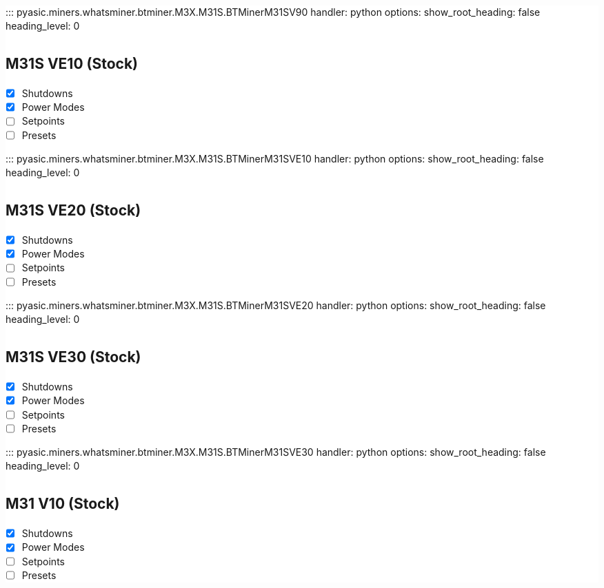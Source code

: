 ::: pyasic.miners.whatsminer.btminer.M3X.M31S.BTMinerM31SV90
    handler: python
    options:
        show_root_heading: false
        heading_level: 0

## M31S VE10 (Stock)

- [x] Shutdowns
- [x] Power Modes
- [ ] Setpoints
- [ ] Presets

::: pyasic.miners.whatsminer.btminer.M3X.M31S.BTMinerM31SVE10
    handler: python
    options:
        show_root_heading: false
        heading_level: 0

## M31S VE20 (Stock)

- [x] Shutdowns
- [x] Power Modes
- [ ] Setpoints
- [ ] Presets

::: pyasic.miners.whatsminer.btminer.M3X.M31S.BTMinerM31SVE20
    handler: python
    options:
        show_root_heading: false
        heading_level: 0

## M31S VE30 (Stock)

- [x] Shutdowns
- [x] Power Modes
- [ ] Setpoints
- [ ] Presets

::: pyasic.miners.whatsminer.btminer.M3X.M31S.BTMinerM31SVE30
    handler: python
    options:
        show_root_heading: false
        heading_level: 0

## M31 V10 (Stock)

- [x] Shutdowns
- [x] Power Modes
- [ ] Setpoints
- [ ] Presets
